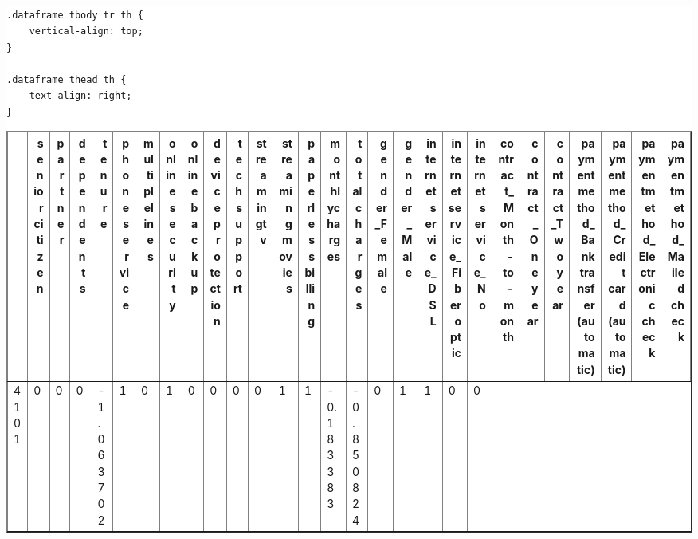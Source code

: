     .dataframe tbody tr th {
        vertical-align: top;
    }

    .dataframe thead th {
        text-align: right;
    }
</style>
<table border="1" class="dataframe">
  <thead>
    <tr style="text-align: right;">
      <th></th>
      <th>seniorcitizen</th>
      <th>partner</th>
      <th>dependents</th>
      <th>tenure</th>
      <th>phoneservice</th>
      <th>multiplelines</th>
      <th>onlinesecurity</th>
      <th>onlinebackup</th>
      <th>deviceprotection</th>
      <th>techsupport</th>
      <th>streamingtv</th>
      <th>streamingmovies</th>
      <th>paperlessbilling</th>
      <th>monthlycharges</th>
      <th>totalcharges</th>
      <th>gender_Female</th>
      <th>gender_Male</th>
      <th>internetservice_DSL</th>
      <th>internetservice_Fiber optic</th>
      <th>internetservice_No</th>
      <th>contract_Month-to-month</th>
      <th>contract_One year</th>
      <th>contract_Two year</th>
      <th>paymentmethod_Bank transfer (automatic)</th>
      <th>paymentmethod_Credit card (automatic)</th>
      <th>paymentmethod_Electronic check</th>
      <th>paymentmethod_Mailed check</th>
    </tr>
  </thead>
  <tbody>
    <tr>
      <td>4101</td>
      <td>0</td>
      <td>0</td>
      <td>0</td>
      <td>-1.063702</td>
      <td>1</td>
      <td>0</td>
      <td>1</td>
      <td>0</td>
      <td>0</td>
      <td>0</td>
      <td>0</td>
      <td>1</td>
      <td>1</td>
      <td>-0.183383</td>
      <td>-0.850824</td>
      <td>0</td>
      <td>1</td>
      <td>1</td>
      <td>0</td>
      <td>0</td>